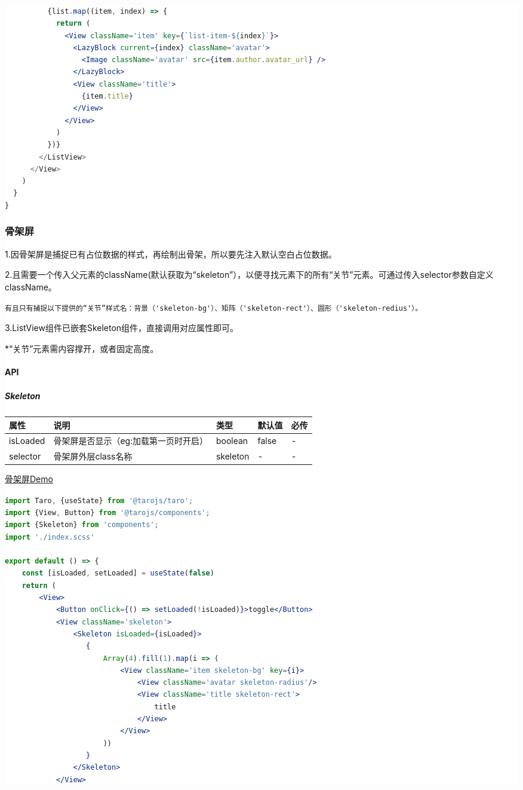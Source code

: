 ```jsx
          {list.map((item, index) => {
            return (
              <View className='item' key={`list-item-${index}`}>
                <LazyBlock current={index} className='avatar'>
                  <Image className='avatar' src={item.author.avatar_url} />
                </LazyBlock>
                <View className='title'>
                  {item.title}
                </View>
              </View>
            )
          })}
        </ListView>
      </View>
    )
  }
}

```
### 骨架屏
1.因骨架屏是捕捉已有占位数据的样式，再绘制出骨架，所以要先注入默认空白占位数据。

2.且需要一个传入父元素的className(默认获取为“skeleton”），以便寻找元素下的所有“关节”元素。可通过传入selector参数自定义className。

    有且只有捕捉以下提供的“关节”样式名：背景（'skeleton-bg'）、矩阵（'skeleton-rect'）、圆形（'skeleton-redius'）。

3.ListView组件已嵌套Skeleton组件，直接调用对应属性即可。

*“关节”元素需内容撑开，或者固定高度。

#### API
##### Skeleton
| 属性 | 说明                | 类型   |默认值   |必传   |
| :------- | :---------------  | :--------- |:--------- |:--------- |
| isLoaded   | 骨架屏是否显示（eg:加载第一页时开启）    | boolean | false | - |
| selector   | 骨架屏外层class名称    | skeleton | - | - |


[骨架屏Demo](https://github.com/Rahim-Chan/taro-listview/blob/master/src/pages/skeleton/index.tsx)
```jsx
import Taro, {useState} from '@tarojs/taro';
import {View, Button} from '@tarojs/components';
import {Skeleton} from 'components';
import './index.scss'

export default () => {
    const [isLoaded, setLoaded] = useState(false)
    return (
        <View>
            <Button onClick={() => setLoaded(!isLoaded)}>toggle</Button>
            <View className='skeleton'>
                <Skeleton isLoaded={isLoaded}>
                   {
                       Array(4).fill(1).map(i => (
                           <View className='item skeleton-bg' key={i}>
                               <View className='avatar skeleton-radius'/>
                               <View className='title skeleton-rect'>
                                   title
                               </View>
                           </View>
                       ))
                   }
                </Skeleton>
            </View>
```